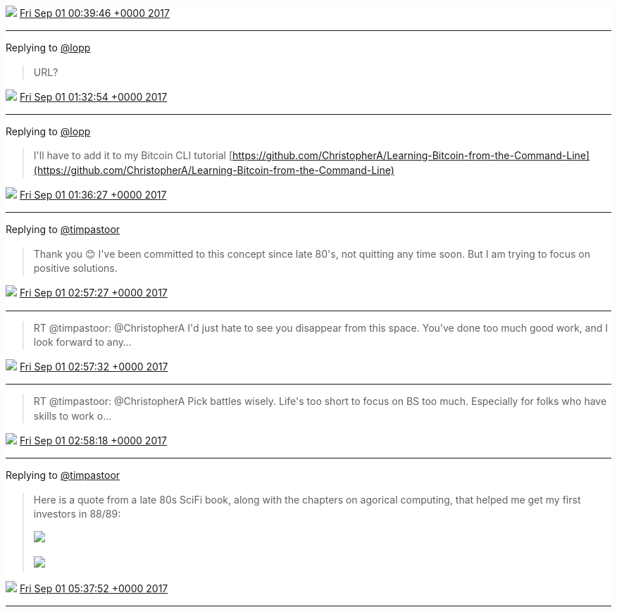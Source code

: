 <img src="{{ site.url }}{{ site.baseurl }}/assets/images/media/tweet.ico" width="30" /> [Fri Sep 01 00:39:46 +0000 2017](https://twitter.com/ChristopherA/status/903417061472256000)

----

Replying to [@lopp](https://twitter.com/lopp/status/903430254697603072)

> URL?

<img src="{{ site.url }}{{ site.baseurl }}/assets/images/media/tweet.ico" width="30" /> [Fri Sep 01 01:32:54 +0000 2017](https://twitter.com/ChristopherA/status/903430430837227521)

----

Replying to [@lopp](https://twitter.com/lopp/status/903430769279979520)

> I'll have to add it to my Bitcoin CLI tutorial [https://github.com/ChristopherA/Learning-Bitcoin-from-the-Command-Line](https://github.com/ChristopherA/Learning-Bitcoin-from-the-Command-Line)

<img src="{{ site.url }}{{ site.baseurl }}/assets/images/media/tweet.ico" width="30" /> [Fri Sep 01 01:36:27 +0000 2017](https://twitter.com/ChristopherA/status/903431326207950848)

----

Replying to [@timpastoor](https://twitter.com/timpastoor/status/903450365454151680)

> Thank you 😊 I've been committed to this concept since late 80's, not quitting any time soon. But I am trying to focus on positive solutions.

<img src="{{ site.url }}{{ site.baseurl }}/assets/images/media/tweet.ico" width="30" /> [Fri Sep 01 02:57:27 +0000 2017](https://twitter.com/ChristopherA/status/903451711007625216)

----

> RT @timpastoor: @ChristopherA I'd just hate to see you disappear from this space. You've done too much good work, and I look forward to any…

<img src="{{ site.url }}{{ site.baseurl }}/assets/images/media/tweet.ico" width="30" /> [Fri Sep 01 02:57:32 +0000 2017](https://twitter.com/ChristopherA/status/903451732172128256)

----

> RT @timpastoor: @ChristopherA Pick battles wisely. Life's too short to focus on BS too much. Especially for folks who have skills to work o…

<img src="{{ site.url }}{{ site.baseurl }}/assets/images/media/tweet.ico" width="30" /> [Fri Sep 01 02:58:18 +0000 2017](https://twitter.com/ChristopherA/status/903451921427513344)

----

Replying to [@timpastoor](https://twitter.com/timpastoor/status/903453108549935104)

> Here is a quote from a late 80s SciFi book, along with the chapters on agorical computing, that helped me get my first investors in 88/89: 
> 
> ![](../../media/903492079359148032-DInZPfhUQAEVCRo.jpg)
> 
> ![](../../media/903492079359148032-DInZPfhVYAEIXDn.jpg)

<img src="{{ site.url }}{{ site.baseurl }}/assets/images/media/tweet.ico" width="30" /> [Fri Sep 01 05:37:52 +0000 2017](https://twitter.com/ChristopherA/status/903492079359148032)

----
